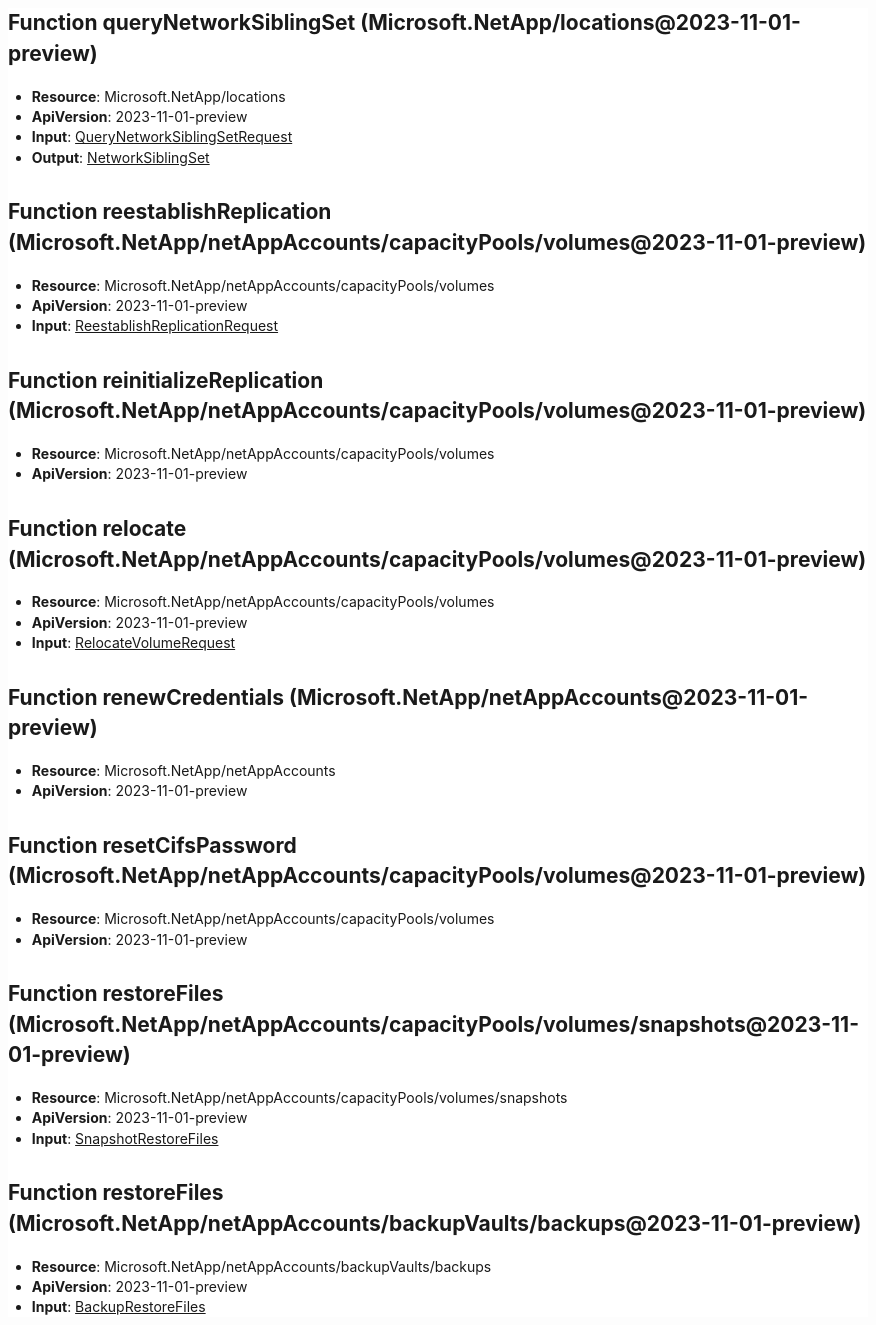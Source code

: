 ## Function queryNetworkSiblingSet (Microsoft.NetApp/locations@2023-11-01-preview)
* **Resource**: Microsoft.NetApp/locations
* **ApiVersion**: 2023-11-01-preview
* **Input**: [QueryNetworkSiblingSetRequest](#querynetworksiblingsetrequest)
* **Output**: [NetworkSiblingSet](#networksiblingset)

## Function reestablishReplication (Microsoft.NetApp/netAppAccounts/capacityPools/volumes@2023-11-01-preview)
* **Resource**: Microsoft.NetApp/netAppAccounts/capacityPools/volumes
* **ApiVersion**: 2023-11-01-preview
* **Input**: [ReestablishReplicationRequest](#reestablishreplicationrequest)

## Function reinitializeReplication (Microsoft.NetApp/netAppAccounts/capacityPools/volumes@2023-11-01-preview)
* **Resource**: Microsoft.NetApp/netAppAccounts/capacityPools/volumes
* **ApiVersion**: 2023-11-01-preview

## Function relocate (Microsoft.NetApp/netAppAccounts/capacityPools/volumes@2023-11-01-preview)
* **Resource**: Microsoft.NetApp/netAppAccounts/capacityPools/volumes
* **ApiVersion**: 2023-11-01-preview
* **Input**: [RelocateVolumeRequest](#relocatevolumerequest)

## Function renewCredentials (Microsoft.NetApp/netAppAccounts@2023-11-01-preview)
* **Resource**: Microsoft.NetApp/netAppAccounts
* **ApiVersion**: 2023-11-01-preview

## Function resetCifsPassword (Microsoft.NetApp/netAppAccounts/capacityPools/volumes@2023-11-01-preview)
* **Resource**: Microsoft.NetApp/netAppAccounts/capacityPools/volumes
* **ApiVersion**: 2023-11-01-preview

## Function restoreFiles (Microsoft.NetApp/netAppAccounts/capacityPools/volumes/snapshots@2023-11-01-preview)
* **Resource**: Microsoft.NetApp/netAppAccounts/capacityPools/volumes/snapshots
* **ApiVersion**: 2023-11-01-preview
* **Input**: [SnapshotRestoreFiles](#snapshotrestorefiles)

## Function restoreFiles (Microsoft.NetApp/netAppAccounts/backupVaults/backups@2023-11-01-preview)
* **Resource**: Microsoft.NetApp/netAppAccounts/backupVaults/backups
* **ApiVersion**: 2023-11-01-preview
* **Input**: [BackupRestoreFiles](#backuprestorefiles)
